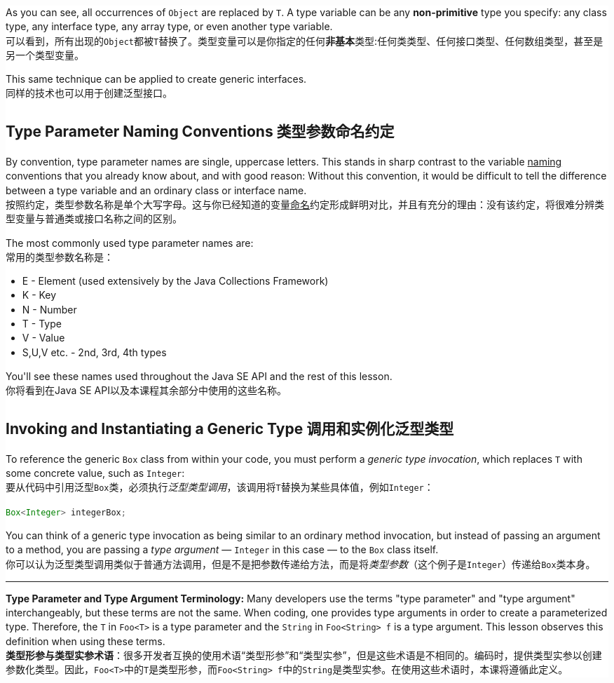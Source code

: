 As you can see, all occurrences of `Object` are replaced by `T`. A type variable can be any **non-primitive** type you specify: any class type, any interface type, any array type, or even another type variable.  
可以看到，所有出现的`Object`都被`T`替换了。类型变量可以是你指定的任何**非基本**类型:任何类类型、任何接口类型、任何数组类型，甚至是另一个类型变量。

This same technique can be applied to create generic interfaces.  
同样的技术也可以用于创建泛型接口。

## Type Parameter Naming Conventions 类型参数命名约定

By convention, type parameter names are single, uppercase letters. This stands in sharp contrast to the variable [naming](https://docs.oracle.com/javase/tutorial/java/nutsandbolts/variables.html#naming) conventions that you already know about, and with good reason: Without this convention, it would be difficult to tell the difference between a type variable and an ordinary class or interface name.  
按照约定，类型参数名称是单个大写字母。这与你已经知道的变量[命名](https://docs.oracle.com/javase/tutorial/java/nutsandbolts/variables.html#naming)约定形成鲜明对比，并且有充分的理由：没有该约定，将很难分辨类型变量与普通类或接口名称之间的区别。

The most commonly used type parameter names are:  
常用的类型参数名称是：

- E - Element (used extensively by the Java Collections Framework)
- K - Key
- N - Number
- T - Type
- V - Value
- S,U,V etc. - 2nd, 3rd, 4th types

You'll see these names used throughout the Java SE API and the rest of this lesson.  
你将看到在Java SE API以及本课程其余部分中使用的这些名称。

## Invoking and Instantiating a Generic Type 调用和实例化泛型类型

To reference the generic `Box` class from within your code, you must perform a *generic type invocation*, which replaces `T` with some concrete value, such as `Integer`:  
要从代码中引用泛型`Box`类，必须执行*泛型类型调用*，该调用将`T`替换为某些具体值，例如`Integer`：

```java
Box<Integer> integerBox;
```

You can think of a generic type invocation as being similar to an ordinary method invocation, but instead of passing an argument to a method, you are passing a *type argument* — `Integer` in this case — to the `Box` class itself.  
你可以认为泛型类型调用类似于普通方法调用，但是不是把参数传递给方法，而是将*类型参数*（这个例子是`Integer`）传递给`Box`类本身。

------

**Type Parameter and Type Argument Terminology:** Many developers use the terms "type parameter" and "type argument" interchangeably, but these terms are not the same. When coding, one provides type arguments in order to create a parameterized type. Therefore, the `T` in `Foo<T>` is a type parameter and the `String` in `Foo<String> f` is a type argument. This lesson observes this definition when using these terms.  
**类型形参与类型实参术语**：很多开发者互换的使用术语“类型形参”和“类型实参”，但是这些术语是不相同的。编码时，提供类型实参以创建参数化类型。因此，`Foo<T>`中的`T`是类型形参，而`Foo<String> f`中的`String`是类型实参。在使用这些术语时，本课将遵循此定义。
